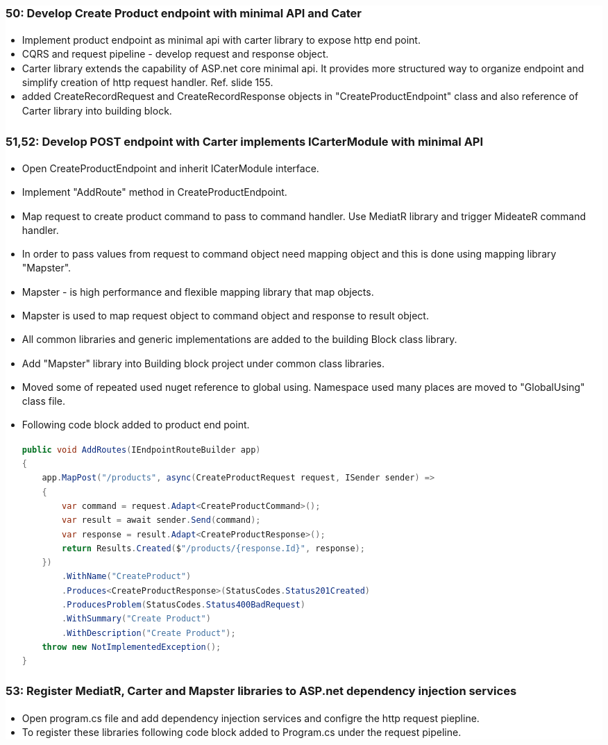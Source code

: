 ### 50: Develop Create Product endpoint with minimal API and Cater

- Implement product endpoint as minimal api with carter library to expose http end point.
- CQRS and request pipeline - develop request and response object.
- Carter library extends the capability of ASP.net core minimal api. It provides more structured way to organize endpoint and simplify creation of http request handler. Ref. slide 155.
- added CreateRecordRequest and CreateRecordResponse objects in "CreateProductEndpoint" class and also reference of Carter library into building block.

### 51,52: Develop POST endpoint with Carter implements ICarterModule with minimal API

- Open CreateProductEndpoint and inherit ICaterModule interface.
- Implement "AddRoute" method in CreateProductEndpoint.
- Map request to create product command to pass to command handler. Use MediatR library and trigger MideateR command handler.
- In order to pass values from request to command object need mapping object and this is done using mapping library "Mapster".
- Mapster - is high performance and flexible mapping library that map objects.
- Mapster is used to map request object to command object and response to result object.
- All common libraries and generic implementations are added to the building Block class library.
- Add "Mapster" library into Building block project under common class libraries.
- Moved some of repeated used nuget reference to global using. Namespace used many places are moved to "GlobalUsing" class file.
- Following code block added to product end point.

    ```c#
    public void AddRoutes(IEndpointRouteBuilder app)
    {
        app.MapPost("/products", async(CreateProductRequest request, ISender sender) =>
        {
            var command = request.Adapt<CreateProductCommand>();
            var result = await sender.Send(command);
            var response = result.Adapt<CreateProductResponse>();
            return Results.Created($"/products/{response.Id}", response);
        })
            .WithName("CreateProduct")
            .Produces<CreateProductResponse>(StatusCodes.Status201Created)
            .ProducesProblem(StatusCodes.Status400BadRequest)
            .WithSummary("Create Product")
            .WithDescription("Create Product");
        throw new NotImplementedException();
    }
    ```

### 53: Register MediatR, Carter and Mapster libraries to ASP.net dependency injection services

- Open program.cs file and add dependency injection services and configre the http request piepline.
- To register these libraries following code block added to Program.cs under the request pipeline.
